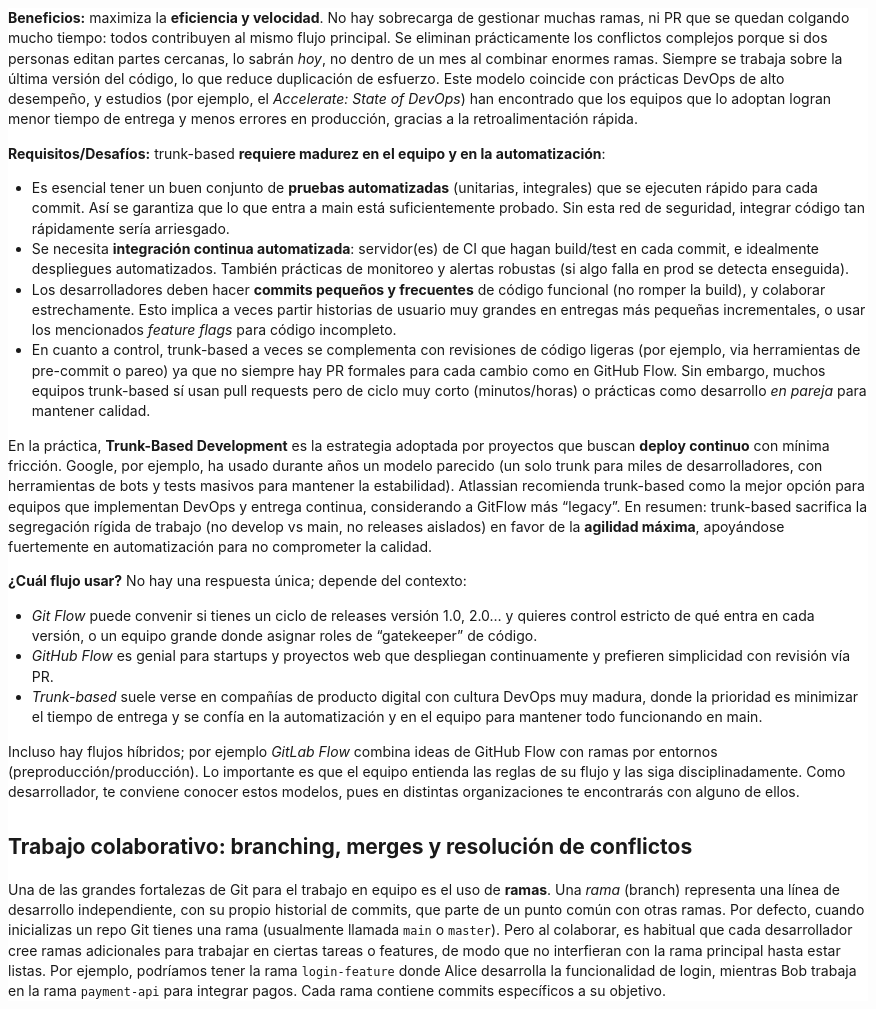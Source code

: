 **Beneficios:** maximiza la **eficiencia y velocidad**. No hay sobrecarga de gestionar muchas ramas, ni PR que se quedan colgando mucho tiempo: todos contribuyen al mismo flujo principal. Se eliminan prácticamente los conflictos complejos porque si dos personas editan partes cercanas, lo sabrán *hoy*, no dentro de un mes al combinar enormes ramas. Siempre se trabaja sobre la última versión del código, lo que reduce duplicación de esfuerzo. Este modelo coincide con prácticas DevOps de alto desempeño, y estudios (por ejemplo, el *Accelerate: State of DevOps*) han encontrado que los equipos que lo adoptan logran menor tiempo de entrega y menos errores en producción, gracias a la retroalimentación rápida.

**Requisitos/Desafíos:** trunk-based **requiere madurez en el equipo y en la automatización**:

* Es esencial tener un buen conjunto de **pruebas automatizadas** (unitarias, integrales) que se ejecuten rápido para cada commit. Así se garantiza que lo que entra a main está suficientemente probado. Sin esta red de seguridad, integrar código tan rápidamente sería arriesgado.
* Se necesita **integración continua automatizada**: servidor(es) de CI que hagan build/test en cada commit, e idealmente despliegues automatizados. También prácticas de monitoreo y alertas robustas (si algo falla en prod se detecta enseguida).
* Los desarrolladores deben hacer **commits pequeños y frecuentes** de código funcional (no romper la build), y colaborar estrechamente. Esto implica a veces partir historias de usuario muy grandes en entregas más pequeñas incrementales, o usar los mencionados *feature flags* para código incompleto.
* En cuanto a control, trunk-based a veces se complementa con revisiones de código ligeras (por ejemplo, via herramientas de pre-commit o pareo) ya que no siempre hay PR formales para cada cambio como en GitHub Flow. Sin embargo, muchos equipos trunk-based sí usan pull requests pero de ciclo muy corto (minutos/horas) o prácticas como desarrollo *en pareja* para mantener calidad.

En la práctica, **Trunk-Based Development** es la estrategia adoptada por proyectos que buscan **deploy continuo** con mínima fricción. Google, por ejemplo, ha usado durante años un modelo parecido (un solo trunk para miles de desarrolladores, con herramientas de bots y tests masivos para mantener la estabilidad). Atlassian recomienda trunk-based como la mejor opción para equipos que implementan DevOps y entrega continua, considerando a GitFlow más “legacy”. En resumen: trunk-based sacrifica la segregación rígida de trabajo (no develop vs main, no releases aislados) en favor de la **agilidad máxima**, apoyándose fuertemente en automatización para no comprometer la calidad.

**¿Cuál flujo usar?** No hay una respuesta única; depende del contexto:

* *Git Flow* puede convenir si tienes un ciclo de releases versión 1.0, 2.0… y quieres control estricto de qué entra en cada versión, o un equipo grande donde asignar roles de “gatekeeper” de código.
* *GitHub Flow* es genial para startups y proyectos web que despliegan continuamente y prefieren simplicidad con revisión vía PR.
* *Trunk-based* suele verse en compañías de producto digital con cultura DevOps muy madura, donde la prioridad es minimizar el tiempo de entrega y se confía en la automatización y en el equipo para mantener todo funcionando en main.

Incluso hay flujos híbridos; por ejemplo *GitLab Flow* combina ideas de GitHub Flow con ramas por entornos (preproducción/producción). Lo importante es que el equipo entienda las reglas de su flujo y las siga disciplinadamente. Como desarrollador, te conviene conocer estos modelos, pues en distintas organizaciones te encontrarás con alguno de ellos.

## Trabajo colaborativo: branching, merges y resolución de conflictos

Una de las grandes fortalezas de Git para el trabajo en equipo es el uso de **ramas**. Una *rama* (branch) representa una línea de desarrollo independiente, con su propio historial de commits, que parte de un punto común con otras ramas. Por defecto, cuando inicializas un repo Git tienes una rama (usualmente llamada `main` o `master`). Pero al colaborar, es habitual que cada desarrollador cree ramas adicionales para trabajar en ciertas tareas o features, de modo que no interfieran con la rama principal hasta estar listas. Por ejemplo, podríamos tener la rama `login-feature` donde Alice desarrolla la funcionalidad de login, mientras Bob trabaja en la rama `payment-api` para integrar pagos. Cada rama contiene commits específicos a su objetivo.
